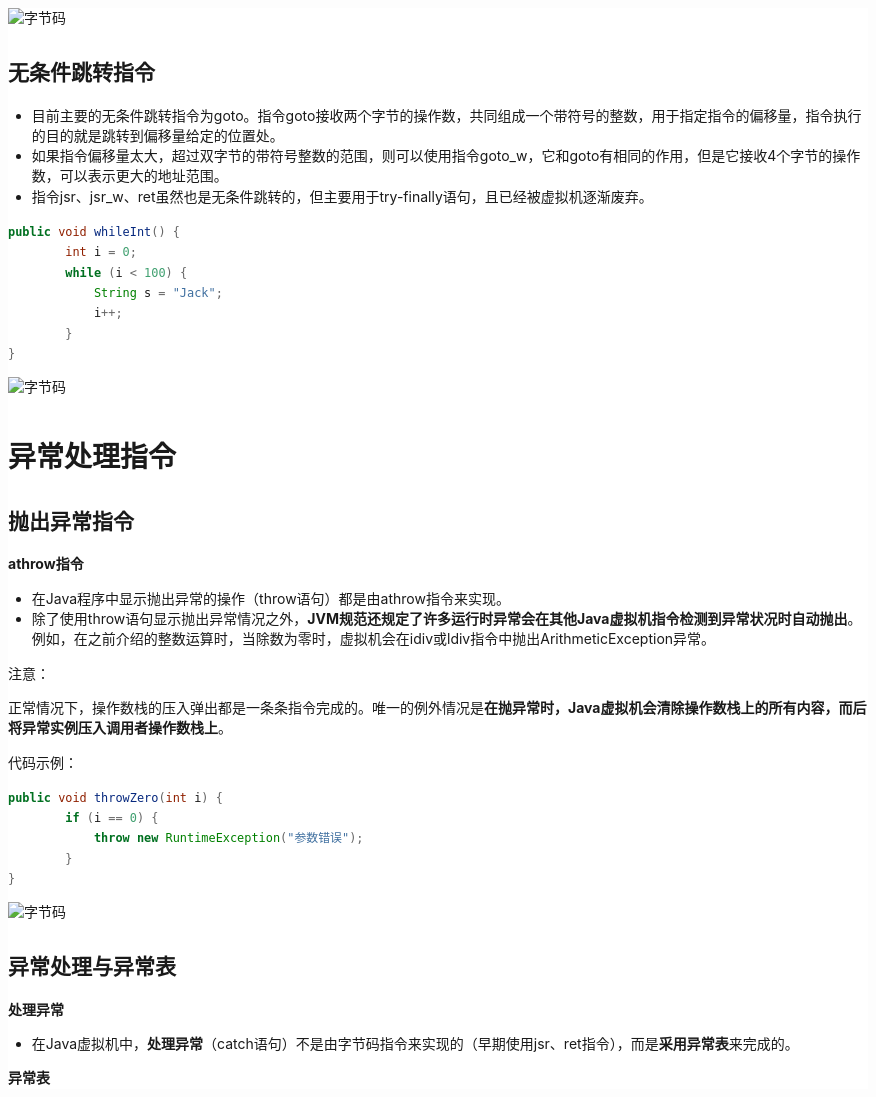 ![字节码](https://segmentfault.com/img/remote/1460000037628902)

## 无条件跳转指令

- 目前主要的无条件跳转指令为goto。指令goto接收两个字节的操作数，共同组成一个带符号的整数，用于指定指令的偏移量，指令执行的目的就是跳转到偏移量给定的位置处。
- 如果指令偏移量太大，超过双字节的带符号整数的范围，则可以使用指令goto_w，它和goto有相同的作用，但是它接收4个字节的操作数，可以表示更大的地址范围。
- 指令jsr、jsr_w、ret虽然也是无条件跳转的，但主要用于try-finally语句，且已经被虚拟机逐渐废弃。

```java
public void whileInt() {
        int i = 0;
        while (i < 100) {
            String s = "Jack";
            i++;
        }
}
```

![字节码](https://segmentfault.com/img/remote/1460000037628903)

# 异常处理指令

## 抛出异常指令

**athrow指令**

- 在Java程序中显示抛出异常的操作（throw语句）都是由athrow指令来实现。
- 除了使用throw语句显示抛出异常情况之外，**JVM规范还规定了许多运行时异常会在其他Java虚拟机指令检测到异常状况时自动抛出**。例如，在之前介绍的整数运算时，当除数为零时，虚拟机会在idiv或ldiv指令中抛出ArithmeticException异常。

注意：

正常情况下，操作数栈的压入弹出都是一条条指令完成的。唯一的例外情况是**在抛异常时，Java虚拟机会清除操作数栈上的所有内容，而后将异常实例压入调用者操作数栈上**。

代码示例：

```java
public void throwZero(int i) {
        if (i == 0) {
            throw new RuntimeException("参数错误");
        }
}
```

![字节码](https://segmentfault.com/img/remote/1460000037628907)

## 异常处理与异常表

**处理异常**

- 在Java虚拟机中，**处理异常**（catch语句）不是由字节码指令来实现的（早期使用jsr、ret指令），而是**采用异常表**来完成的。

**异常表**
